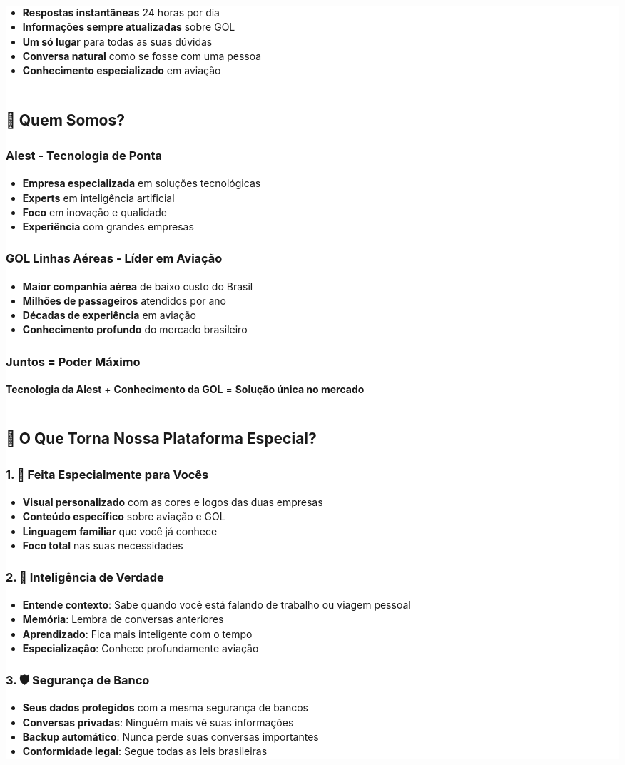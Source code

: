 - **Respostas instantâneas** 24 horas por dia
- **Informações sempre atualizadas** sobre GOL
- **Um só lugar** para todas as suas dúvidas
- **Conversa natural** como se fosse com uma pessoa
- **Conhecimento especializado** em aviação

---

## 🏢 Quem Somos?

### **Alest - Tecnologia de Ponta**

- **Empresa especializada** em soluções tecnológicas
- **Experts** em inteligência artificial
- **Foco** em inovação e qualidade
- **Experiência** com grandes empresas

### **GOL Linhas Aéreas - Líder em Aviação**

- **Maior companhia aérea** de baixo custo do Brasil
- **Milhões de passageiros** atendidos por ano
- **Décadas de experiência** em aviação
- **Conhecimento profundo** do mercado brasileiro

### **Juntos = Poder Máximo**

**Tecnologia da Alest** + **Conhecimento da GOL** = **Solução única no mercado**

---

## 🌟 O Que Torna Nossa Plataforma Especial?

### **1. 🎨 Feita Especialmente para Vocês**

- **Visual personalizado** com as cores e logos das duas empresas
- **Conteúdo específico** sobre aviação e GOL
- **Linguagem familiar** que você já conhece
- **Foco total** nas suas necessidades

### **2. 🧠 Inteligência de Verdade**

- **Entende contexto**: Sabe quando você está falando de trabalho ou viagem pessoal
- **Memória**: Lembra de conversas anteriores
- **Aprendizado**: Fica mais inteligente com o tempo
- **Especialização**: Conhece profundamente aviação

### **3. 🛡️ Segurança de Banco**

- **Seus dados protegidos** com a mesma segurança de bancos
- **Conversas privadas**: Ninguém mais vê suas informações
- **Backup automático**: Nunca perde suas conversas importantes
- **Conformidade legal**: Segue todas as leis brasileiras
